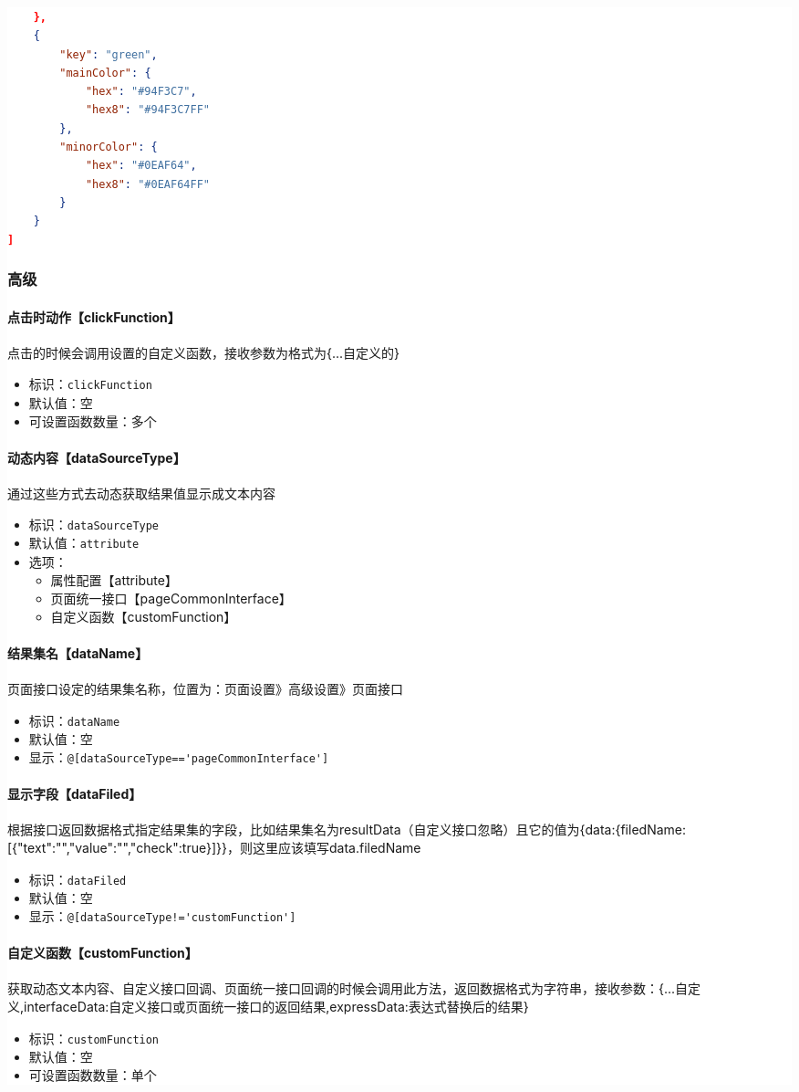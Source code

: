 ```json
    },
    {
        "key": "green",
        "mainColor": {
            "hex": "#94F3C7",
            "hex8": "#94F3C7FF"
        },
        "minorColor": {
            "hex": "#0EAF64",
            "hex8": "#0EAF64FF"
        }
    }
]
```
### 高级
#### 点击时动作【clickFunction】
点击的时候会调用设置的自定义函数，接收参数为格式为{...自定义的}
- 标识：`clickFunction`
- 默认值：空
- 可设置函数数量：多个
#### 动态内容【dataSourceType】
通过这些方式去动态获取结果值显示成文本内容
- 标识：`dataSourceType`
- 默认值：`attribute`
- 选项：
	 - 属性配置【attribute】
	 - 页面统一接口【pageCommonInterface】
	 - 自定义函数【customFunction】

#### 结果集名【dataName】
页面接口设定的结果集名称，位置为：页面设置》高级设置》页面接口
- 标识：`dataName`
- 默认值：空
- 显示：`@[dataSourceType=='pageCommonInterface']`
#### 显示字段【dataFiled】
根据接口返回数据格式指定结果集的字段，比如结果集名为resultData（自定义接口忽略）且它的值为{data:{filedName:[{"text":"","value":"","check":true}]}}，则这里应该填写data.filedName
- 标识：`dataFiled`
- 默认值：空
- 显示：`@[dataSourceType!='customFunction']`
#### 自定义函数【customFunction】
获取动态文本内容、自定义接口回调、页面统一接口回调的时候会调用此方法，返回数据格式为字符串，接收参数：{...自定义,interfaceData:自定义接口或页面统一接口的返回结果,expressData:表达式替换后的结果}
- 标识：`customFunction`
- 默认值：空
- 可设置函数数量：单个